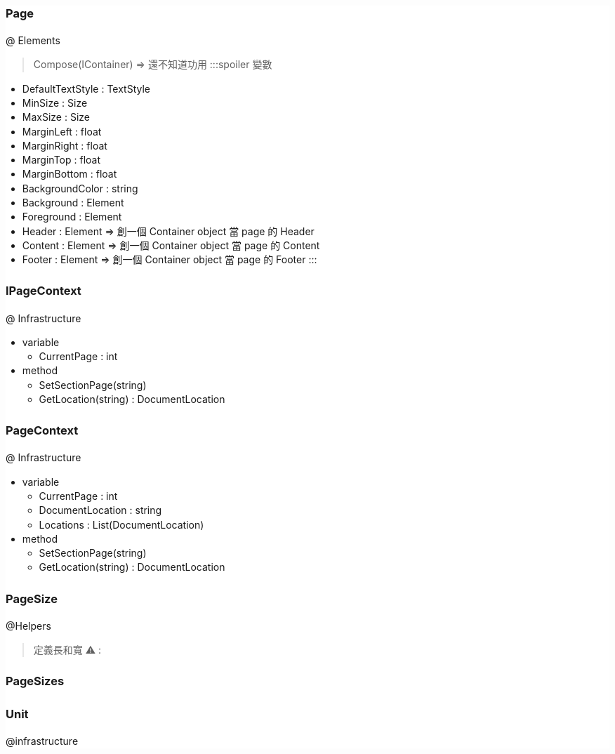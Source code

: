 ### Page
@ Elements

> Compose(IContainer) => 還不知道功用
:::spoiler 變數
- DefaultTextStyle : TextStyle
- MinSize : Size
- MaxSize : Size
- MarginLeft : float
- MarginRight : float
- MarginTop : float
- MarginBottom : float
- BackgroundColor : string
- Background : Element
- Foreground : Element
- Header : Element => 創一個 Container object 當 page 的 Header
- Content : Element => 創一個 Container object 當 page 的 Content
- Footer : Element => 創一個 Container object 當 page 的 Footer
:::

### IPageContext
@ Infrastructure

- variable 
    - CurrentPage : int
- method
    - SetSectionPage(string)
    - GetLocation(string) : DocumentLocation

### PageContext
@ Infrastructure

- variable 
    - CurrentPage : int
    - DocumentLocation : string
    - Locations : List(DocumentLocation)
- method
    - SetSectionPage(string)
    - GetLocation(string) : DocumentLocation

### PageSize
@Helpers

> 定義長和寬
:warning: : 

### PageSizes


### Unit
@infrastructure 

